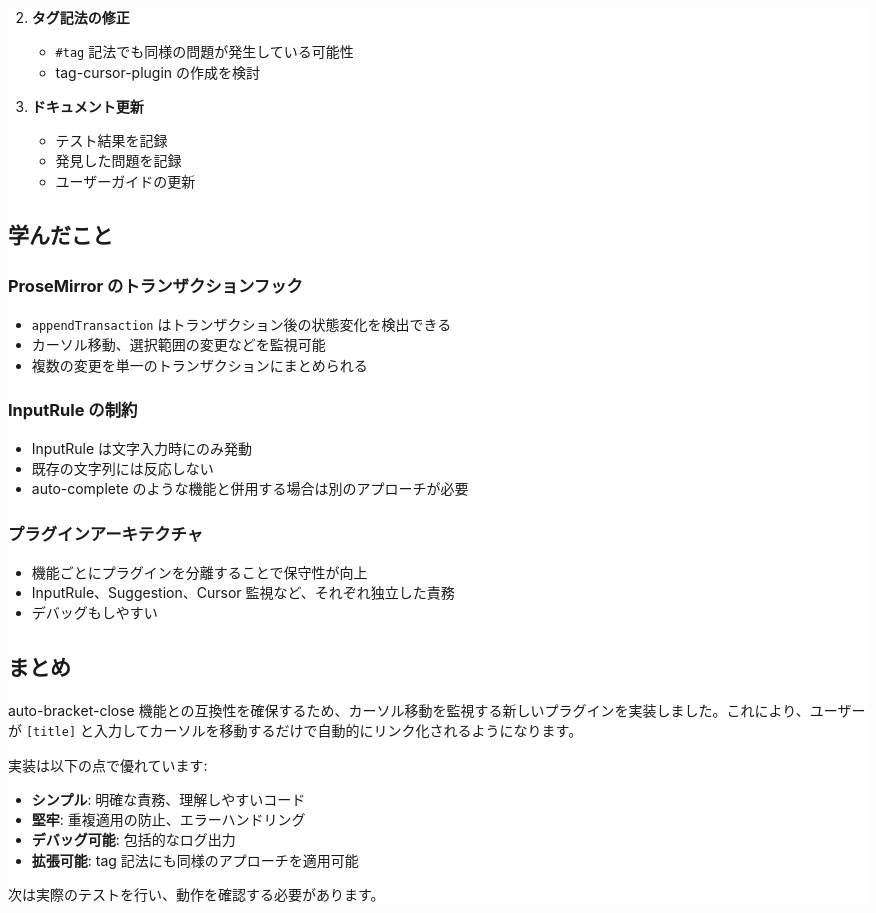 2. **タグ記法の修正**

   - `#tag` 記法でも同様の問題が発生している可能性
   - tag-cursor-plugin の作成を検討

3. **ドキュメント更新**
   - テスト結果を記録
   - 発見した問題を記録
   - ユーザーガイドの更新

## 学んだこと

### ProseMirror のトランザクションフック

- `appendTransaction` はトランザクション後の状態変化を検出できる
- カーソル移動、選択範囲の変更などを監視可能
- 複数の変更を単一のトランザクションにまとめられる

### InputRule の制約

- InputRule は文字入力時にのみ発動
- 既存の文字列には反応しない
- auto-complete のような機能と併用する場合は別のアプローチが必要

### プラグインアーキテクチャ

- 機能ごとにプラグインを分離することで保守性が向上
- InputRule、Suggestion、Cursor 監視など、それぞれ独立した責務
- デバッグもしやすい

## まとめ

auto-bracket-close 機能との互換性を確保するため、カーソル移動を監視する新しいプラグインを実装しました。これにより、ユーザーが `[title]` と入力してカーソルを移動するだけで自動的にリンク化されるようになります。

実装は以下の点で優れています:

- **シンプル**: 明確な責務、理解しやすいコード
- **堅牢**: 重複適用の防止、エラーハンドリング
- **デバッグ可能**: 包括的なログ出力
- **拡張可能**: tag 記法にも同様のアプローチを適用可能

次は実際のテストを行い、動作を確認する必要があります。
